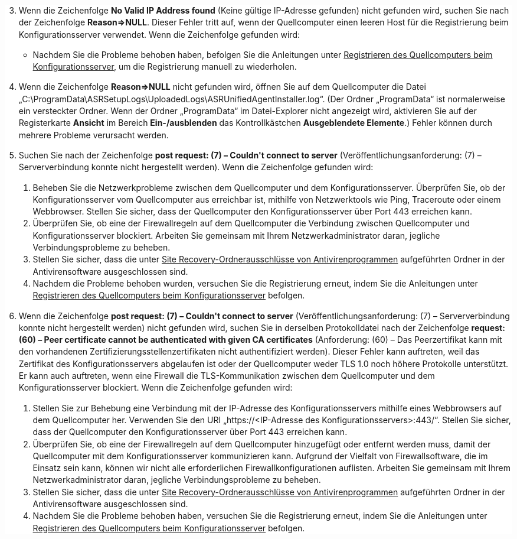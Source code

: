 3. Wenn die Zeichenfolge **No Valid IP Address found** (Keine gültige IP-Adresse gefunden) nicht gefunden wird, suchen Sie nach der Zeichenfolge **Reason=>NULL**. Dieser Fehler tritt auf, wenn der Quellcomputer einen leeren Host für die Registrierung beim Konfigurationsserver verwendet. Wenn die Zeichenfolge gefunden wird:
    - Nachdem Sie die Probleme behoben haben, befolgen Sie die Anleitungen unter [Registrieren des Quellcomputers beim Konfigurationsserver](vmware-azure-troubleshoot-configuration-server.md#register-source-machine-with-configuration-server), um die Registrierung manuell zu wiederholen.

4. Wenn die Zeichenfolge **Reason=>NULL** nicht gefunden wird, öffnen Sie auf dem Quellcomputer die Datei „C:\ProgramData\ASRSetupLogs\UploadedLogs\ASRUnifiedAgentInstaller.log“. (Der Ordner „ProgramData“ ist normalerweise ein versteckter Ordner. Wenn der Ordner „ProgramData“ im Datei-Explorer nicht angezeigt wird, aktivieren Sie auf der Registerkarte **Ansicht** im Bereich **Ein-/ausblenden** das Kontrollkästchen **Ausgeblendete Elemente**.) Fehler können durch mehrere Probleme verursacht werden. 

5. Suchen Sie nach der Zeichenfolge **post request: (7) – Couldn't connect to server** (Veröffentlichungsanforderung: (7) – Serververbindung konnte nicht hergestellt werden). Wenn die Zeichenfolge gefunden wird:
    1. Beheben Sie die Netzwerkprobleme zwischen dem Quellcomputer und dem Konfigurationsserver. Überprüfen Sie, ob der Konfigurationsserver vom Quellcomputer aus erreichbar ist, mithilfe von Netzwerktools wie Ping, Traceroute oder einem Webbrowser. Stellen Sie sicher, dass der Quellcomputer den Konfigurationsserver über Port 443 erreichen kann.
    2. Überprüfen Sie, ob eine der Firewallregeln auf dem Quellcomputer die Verbindung zwischen Quellcomputer und Konfigurationsserver blockiert. Arbeiten Sie gemeinsam mit Ihrem Netzwerkadministrator daran, jegliche Verbindungsprobleme zu beheben.
    3. Stellen Sie sicher, dass die unter [Site Recovery-Ordnerausschlüsse von Antivirenprogrammen](vmware-azure-set-up-source.md#azure-site-recovery-folder-exclusions-from-antivirus-program) aufgeführten Ordner in der Antivirensoftware ausgeschlossen sind.
    4. Nachdem die Probleme behoben wurden, versuchen Sie die Registrierung erneut, indem Sie die Anleitungen unter [Registrieren des Quellcomputers beim Konfigurationsserver](vmware-azure-troubleshoot-configuration-server.md#register-source-machine-with-configuration-server) befolgen.

6. Wenn die Zeichenfolge **post request: (7) – Couldn't connect to server** (Veröffentlichungsanforderung: (7) – Serververbindung konnte nicht hergestellt werden) nicht gefunden wird, suchen Sie in derselben Protokolldatei nach der Zeichenfolge **request: (60) – Peer certificate cannot be authenticated with given CA certificates** (Anforderung: (60) – Das Peerzertifikat kann mit den vorhandenen Zertifizierungsstellenzertifikaten nicht authentifiziert werden). Dieser Fehler kann auftreten, weil das Zertifikat des Konfigurationsservers abgelaufen ist oder der Quellcomputer weder TLS 1.0 noch höhere Protokolle unterstützt. Er kann auch auftreten, wenn eine Firewall die TLS-Kommunikation zwischen dem Quellcomputer und dem Konfigurationsserver blockiert. Wenn die Zeichenfolge gefunden wird: 
    1. Stellen Sie zur Behebung eine Verbindung mit der IP-Adresse des Konfigurationsservers mithilfe eines Webbrowsers auf dem Quellcomputer her. Verwenden Sie den URI „https:\/\/<IP-Adresse des Konfigurationsservers\>:443/“. Stellen Sie sicher, dass der Quellcomputer den Konfigurationsserver über Port 443 erreichen kann.
    2. Überprüfen Sie, ob eine der Firewallregeln auf dem Quellcomputer hinzugefügt oder entfernt werden muss, damit der Quellcomputer mit dem Konfigurationsserver kommunizieren kann. Aufgrund der Vielfalt von Firewallsoftware, die im Einsatz sein kann, können wir nicht alle erforderlichen Firewallkonfigurationen auflisten. Arbeiten Sie gemeinsam mit Ihrem Netzwerkadministrator daran, jegliche Verbindungsprobleme zu beheben.
    3. Stellen Sie sicher, dass die unter [Site Recovery-Ordnerausschlüsse von Antivirenprogrammen](vmware-azure-set-up-source.md#azure-site-recovery-folder-exclusions-from-antivirus-program) aufgeführten Ordner in der Antivirensoftware ausgeschlossen sind.  
    4. Nachdem Sie die Probleme behoben haben, versuchen Sie die Registrierung erneut, indem Sie die Anleitungen unter [Registrieren des Quellcomputers beim Konfigurationsserver](vmware-azure-troubleshoot-configuration-server.md#register-source-machine-with-configuration-server) befolgen.
